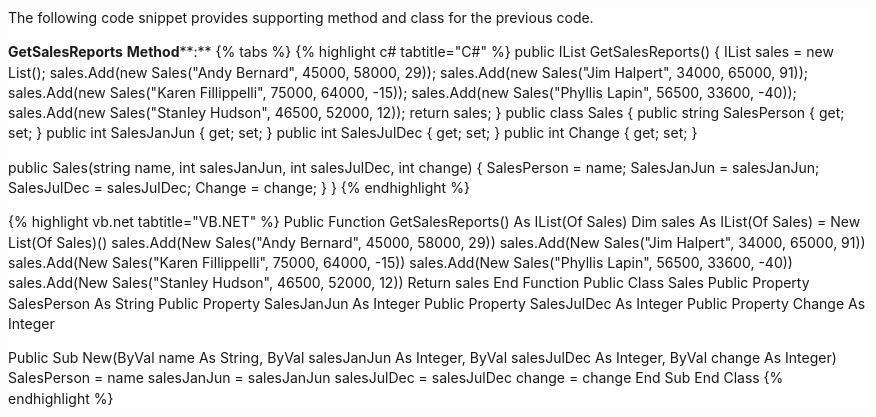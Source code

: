 The following code snippet provides supporting method and class for the previous code.

**GetSalesReports** **Method****:**
{% tabs %}
{% highlight c# tabtitle="C#" %}
public IList<Sales> GetSalesReports()
{
  IList<Sales> sales = new List<Sales>();
  sales.Add(new Sales("Andy Bernard", 45000, 58000, 29));
  sales.Add(new Sales("Jim Halpert", 34000, 65000, 91));
  sales.Add(new Sales("Karen Fillippelli", 75000, 64000, -15));
  sales.Add(new Sales("Phyllis Lapin", 56500, 33600, -40));
  sales.Add(new Sales("Stanley Hudson", 46500, 52000, 12));
  return sales;
}
public class Sales
{
  public string SalesPerson { get; set; }
  public int SalesJanJun { get; set; }
  public int SalesJulDec { get; set; }
  public int Change { get; set; }

  public Sales(string name, int salesJanJun, int salesJulDec, int change)
  {
    SalesPerson = name;
    SalesJanJun = salesJanJun;
    SalesJulDec = salesJulDec;
    Change = change;
  }
}
{% endhighlight %}

{% highlight vb.net tabtitle="VB.NET" %}
Public Function GetSalesReports() As IList(Of Sales)
  Dim sales As IList(Of Sales) = New List(Of Sales)()
  sales.Add(New Sales("Andy Bernard", 45000, 58000, 29))
  sales.Add(New Sales("Jim Halpert", 34000, 65000, 91))
  sales.Add(New Sales("Karen Fillippelli", 75000, 64000, -15))
  sales.Add(New Sales("Phyllis Lapin", 56500, 33600, -40))
  sales.Add(New Sales("Stanley Hudson", 46500, 52000, 12))
  Return sales
End Function
Public Class Sales
  Public Property SalesPerson As String
  Public Property SalesJanJun As Integer
  Public Property SalesJulDec As Integer
  Public Property Change As Integer

  Public Sub New(ByVal name As String, ByVal salesJanJun As Integer, ByVal salesJulDec As Integer, ByVal change As Integer)
    SalesPerson = name
    salesJanJun = salesJanJun
    salesJulDec = salesJulDec
    change = change
  End Sub
End Class
{% endhighlight %}
